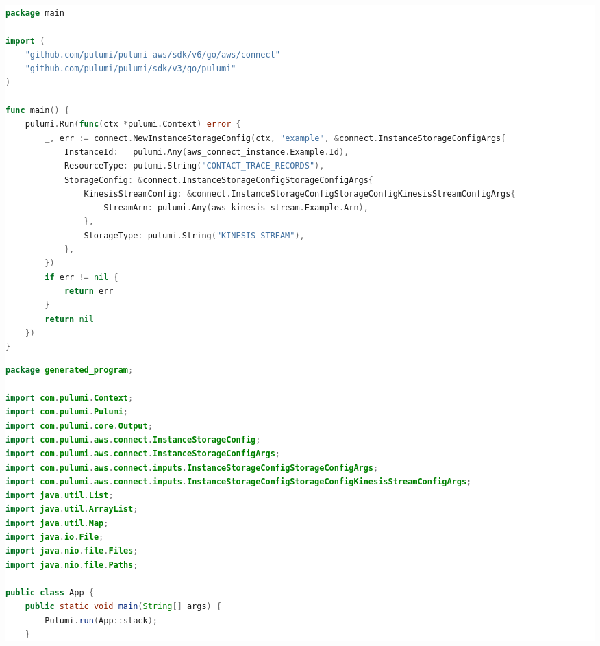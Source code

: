 
</pulumi-choosable>
</div>


<div>
<pulumi-choosable type="language" values="go">

```go
package main

import (
	"github.com/pulumi/pulumi-aws/sdk/v6/go/aws/connect"
	"github.com/pulumi/pulumi/sdk/v3/go/pulumi"
)

func main() {
	pulumi.Run(func(ctx *pulumi.Context) error {
		_, err := connect.NewInstanceStorageConfig(ctx, "example", &connect.InstanceStorageConfigArgs{
			InstanceId:   pulumi.Any(aws_connect_instance.Example.Id),
			ResourceType: pulumi.String("CONTACT_TRACE_RECORDS"),
			StorageConfig: &connect.InstanceStorageConfigStorageConfigArgs{
				KinesisStreamConfig: &connect.InstanceStorageConfigStorageConfigKinesisStreamConfigArgs{
					StreamArn: pulumi.Any(aws_kinesis_stream.Example.Arn),
				},
				StorageType: pulumi.String("KINESIS_STREAM"),
			},
		})
		if err != nil {
			return err
		}
		return nil
	})
}
```


</pulumi-choosable>
</div>


<div>
<pulumi-choosable type="language" values="java">

```java
package generated_program;

import com.pulumi.Context;
import com.pulumi.Pulumi;
import com.pulumi.core.Output;
import com.pulumi.aws.connect.InstanceStorageConfig;
import com.pulumi.aws.connect.InstanceStorageConfigArgs;
import com.pulumi.aws.connect.inputs.InstanceStorageConfigStorageConfigArgs;
import com.pulumi.aws.connect.inputs.InstanceStorageConfigStorageConfigKinesisStreamConfigArgs;
import java.util.List;
import java.util.ArrayList;
import java.util.Map;
import java.io.File;
import java.nio.file.Files;
import java.nio.file.Paths;

public class App {
    public static void main(String[] args) {
        Pulumi.run(App::stack);
    }

```
